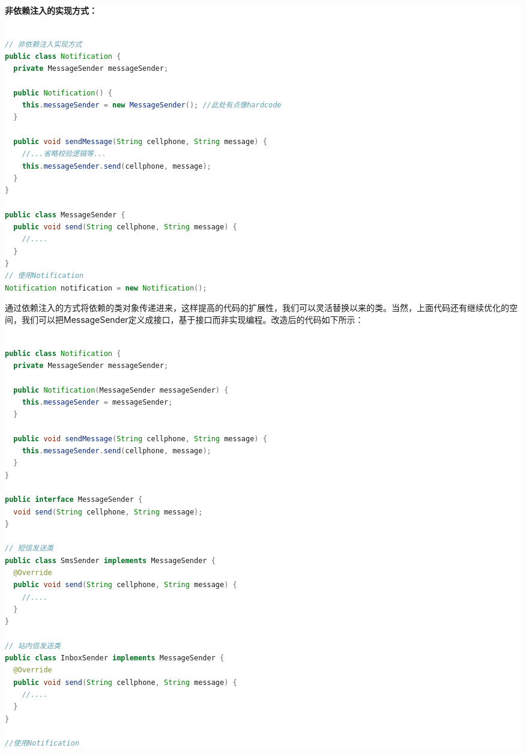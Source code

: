 **非依赖注入的实现方式：**

```java

// 非依赖注入实现方式
public class Notification {
  private MessageSender messageSender;
  
  public Notification() {
    this.messageSender = new MessageSender(); //此处有点像hardcode
  }
  
  public void sendMessage(String cellphone, String message) {
    //...省略校验逻辑等...
    this.messageSender.send(cellphone, message);
  }
}

public class MessageSender {
  public void send(String cellphone, String message) {
    //....
  }
}
// 使用Notification
Notification notification = new Notification();
```

通过依赖注入的方式将依赖的类对象传递进来，这样提高的代码的扩展性，我们可以灵活替换以来的类。当然，上面代码还有继续优化的空间，我们可以把MessageSender定义成接口，基于接口而非实现编程。改造后的代码如下所示：

```java

public class Notification {
  private MessageSender messageSender;
  
  public Notification(MessageSender messageSender) {
    this.messageSender = messageSender;
  }
  
  public void sendMessage(String cellphone, String message) {
    this.messageSender.send(cellphone, message);
  }
}

public interface MessageSender {
  void send(String cellphone, String message);
}

// 短信发送类
public class SmsSender implements MessageSender {
  @Override
  public void send(String cellphone, String message) {
    //....
  }
}

// 站内信发送类
public class InboxSender implements MessageSender {
  @Override
  public void send(String cellphone, String message) {
    //....
  }
}

//使用Notification
```